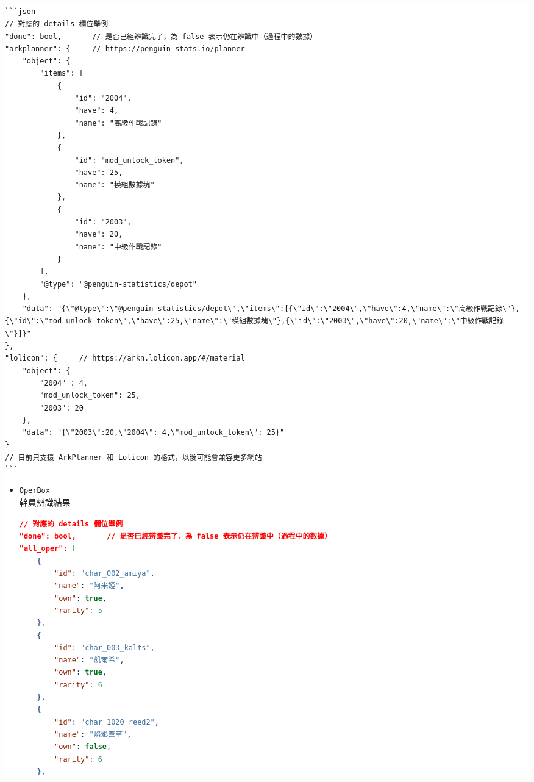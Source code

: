     ```json
    // 對應的 details 欄位舉例
    "done": bool,       // 是否已經辨識完了，為 false 表示仍在辨識中（過程中的數據）
    "arkplanner": {     // https://penguin-stats.io/planner
        "object": {
            "items": [
                {
                    "id": "2004",
                    "have": 4,
                    "name": "高級作戰記錄"
                },
                {
                    "id": "mod_unlock_token",
                    "have": 25,
                    "name": "模組數據塊"
                },
                {
                    "id": "2003",
                    "have": 20,
                    "name": "中級作戰記錄"
                }
            ],
            "@type": "@penguin-statistics/depot"
        },
        "data": "{\"@type\":\"@penguin-statistics/depot\",\"items\":[{\"id\":\"2004\",\"have\":4,\"name\":\"高級作戰記錄\"},{\"id\":\"mod_unlock_token\",\"have\":25,\"name\":\"模組數據塊\"},{\"id\":\"2003\",\"have\":20,\"name\":\"中級作戰記錄\"}]}"
    },
    "lolicon": {     // https://arkn.lolicon.app/#/material
        "object": {
            "2004" : 4,
            "mod_unlock_token": 25,
            "2003": 20
        },
        "data": "{\"2003\":20,\"2004\": 4,\"mod_unlock_token\": 25}"
    }
    // 目前只支援 ArkPlanner 和 Lolicon 的格式，以後可能會兼容更多網站
    ```

- `OperBox`<br>
    幹員辨識結果

    ```json
    // 對應的 details 欄位舉例
    "done": bool,       // 是否已經辨識完了，為 false 表示仍在辨識中（過程中的數據）
    "all_oper": [
        {
            "id": "char_002_amiya",
            "name": "阿米婭",
            "own": true,
            "rarity": 5
        },
        {
            "id": "char_003_kalts",
            "name": "凱爾希",
            "own": true,
            "rarity": 6
        },
        {
            "id": "char_1020_reed2",
            "name": "焰影葦草",
            "own": false,
            "rarity": 6
        },